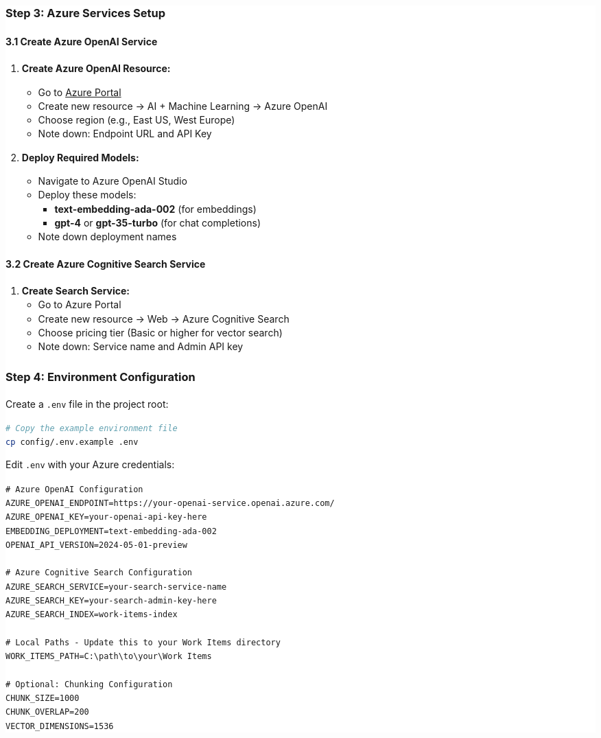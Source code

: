 ### Step 3: Azure Services Setup

#### 3.1 Create Azure OpenAI Service

1. **Create Azure OpenAI Resource:**

   - Go to [Azure Portal](https://portal.azure.com)
   - Create new resource → AI + Machine Learning → Azure OpenAI
   - Choose region (e.g., East US, West Europe)
   - Note down: Endpoint URL and API Key

2. **Deploy Required Models:**
   - Navigate to Azure OpenAI Studio
   - Deploy these models:
     - **text-embedding-ada-002** (for embeddings)
     - **gpt-4** or **gpt-35-turbo** (for chat completions)
   - Note down deployment names

#### 3.2 Create Azure Cognitive Search Service

1. **Create Search Service:**
   - Go to Azure Portal
   - Create new resource → Web → Azure Cognitive Search
   - Choose pricing tier (Basic or higher for vector search)
   - Note down: Service name and Admin API key

### Step 4: Environment Configuration

Create a `.env` file in the project root:

```bash
# Copy the example environment file
cp config/.env.example .env
```

Edit `.env` with your Azure credentials:

```env
# Azure OpenAI Configuration
AZURE_OPENAI_ENDPOINT=https://your-openai-service.openai.azure.com/
AZURE_OPENAI_KEY=your-openai-api-key-here
EMBEDDING_DEPLOYMENT=text-embedding-ada-002
OPENAI_API_VERSION=2024-05-01-preview

# Azure Cognitive Search Configuration
AZURE_SEARCH_SERVICE=your-search-service-name
AZURE_SEARCH_KEY=your-search-admin-key-here
AZURE_SEARCH_INDEX=work-items-index

# Local Paths - Update this to your Work Items directory
WORK_ITEMS_PATH=C:\path\to\your\Work Items

# Optional: Chunking Configuration
CHUNK_SIZE=1000
CHUNK_OVERLAP=200
VECTOR_DIMENSIONS=1536
```
